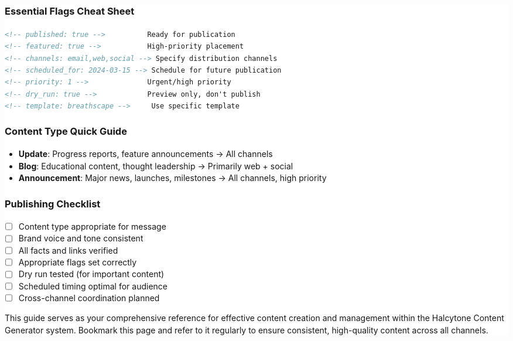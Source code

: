 ### Essential Flags Cheat Sheet
```markdown
<!-- published: true -->          Ready for publication
<!-- featured: true -->           High-priority placement
<!-- channels: email,web,social --> Specify distribution channels
<!-- scheduled_for: 2024-03-15 --> Schedule for future publication
<!-- priority: 1 -->              Urgent/high priority
<!-- dry_run: true -->            Preview only, don't publish
<!-- template: breathscape -->     Use specific template
```

### Content Type Quick Guide
- **Update**: Progress reports, feature announcements → All channels
- **Blog**: Educational content, thought leadership → Primarily web + social
- **Announcement**: Major news, launches, milestones → All channels, high priority

### Publishing Checklist
- [ ] Content type appropriate for message
- [ ] Brand voice and tone consistent
- [ ] All facts and links verified
- [ ] Appropriate flags set correctly
- [ ] Dry run tested (for important content)
- [ ] Scheduled timing optimal for audience
- [ ] Cross-channel coordination planned

This guide serves as your comprehensive reference for effective content creation and management within the Halcytone Content Generator system. Bookmark this page and refer to it regularly to ensure consistent, high-quality content across all channels.